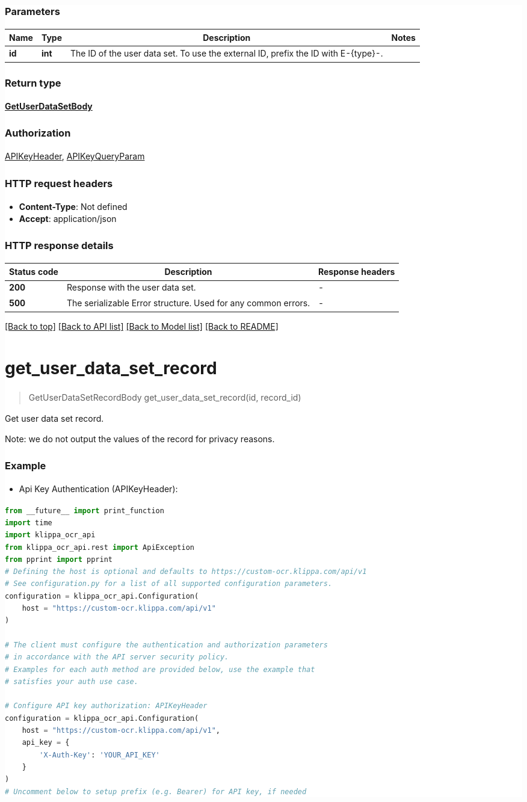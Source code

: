 ### Parameters

Name | Type | Description  | Notes
------------- | ------------- | ------------- | -------------
 **id** | **int**| The ID of the user data set. To use the external ID, prefix the ID with E-{type}-. | 

### Return type

[**GetUserDataSetBody**](GetUserDataSetBody.md)

### Authorization

[APIKeyHeader](../README.md#APIKeyHeader), [APIKeyQueryParam](../README.md#APIKeyQueryParam)

### HTTP request headers

 - **Content-Type**: Not defined
 - **Accept**: application/json

### HTTP response details
| Status code | Description | Response headers |
|-------------|-------------|------------------|
**200** | Response with the user data set. |  -  |
**500** | The serializable Error structure.  Used for any common errors. |  -  |

[[Back to top]](#) [[Back to API list]](../README.md#documentation-for-api-endpoints) [[Back to Model list]](../README.md#documentation-for-models) [[Back to README]](../README.md)

# **get_user_data_set_record**
> GetUserDataSetRecordBody get_user_data_set_record(id, record_id)

Get user data set record.

Note: we do not output the values of the record for privacy reasons.

### Example

* Api Key Authentication (APIKeyHeader):
```python
from __future__ import print_function
import time
import klippa_ocr_api
from klippa_ocr_api.rest import ApiException
from pprint import pprint
# Defining the host is optional and defaults to https://custom-ocr.klippa.com/api/v1
# See configuration.py for a list of all supported configuration parameters.
configuration = klippa_ocr_api.Configuration(
    host = "https://custom-ocr.klippa.com/api/v1"
)

# The client must configure the authentication and authorization parameters
# in accordance with the API server security policy.
# Examples for each auth method are provided below, use the example that
# satisfies your auth use case.

# Configure API key authorization: APIKeyHeader
configuration = klippa_ocr_api.Configuration(
    host = "https://custom-ocr.klippa.com/api/v1",
    api_key = {
        'X-Auth-Key': 'YOUR_API_KEY'
    }
)
# Uncomment below to setup prefix (e.g. Bearer) for API key, if needed
```